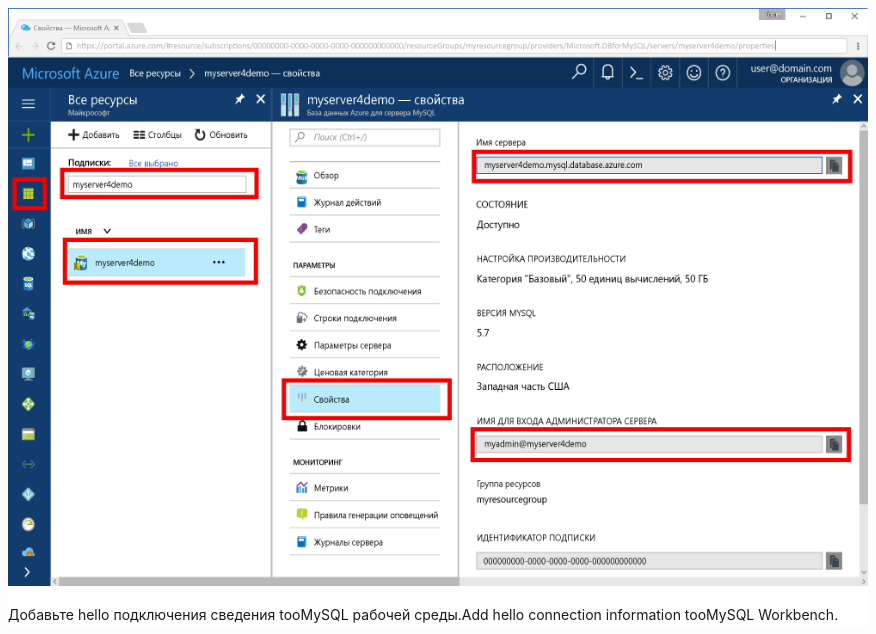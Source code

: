 ![Найти сведения о соединении hello в hello портал Azure](./media/concepts-migrate-import-export/1_server-properties-name-login.png)

<span data-ttu-id="44456-120">Добавьте hello подключения сведения tooMySQL рабочей среды.</span><span class="sxs-lookup"><span data-stu-id="44456-120">Add hello connection information tooMySQL Workbench.</span></span>
